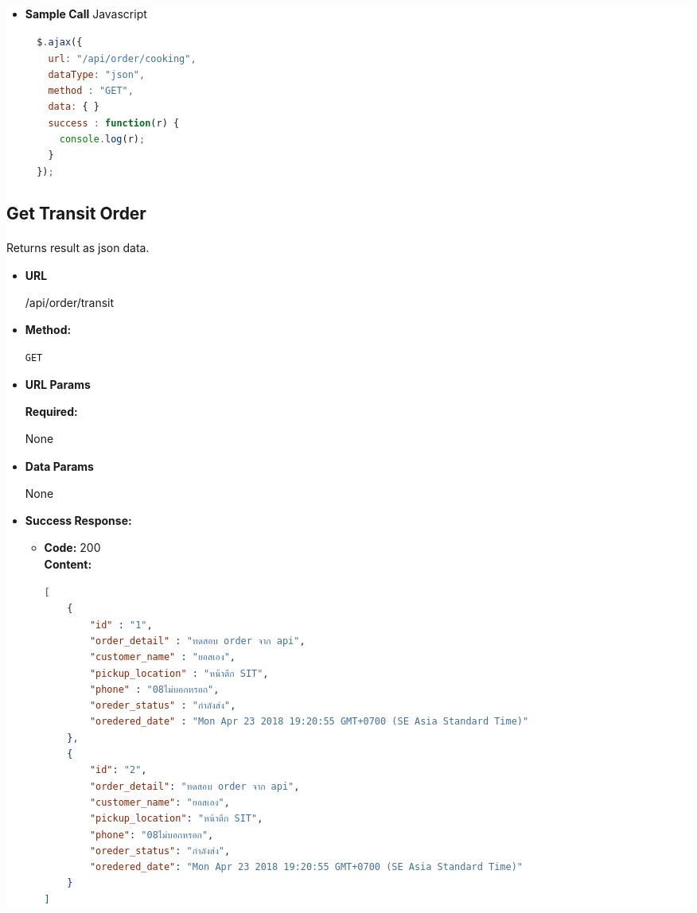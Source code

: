 * **Sample Call**
    Javascript
  ```javascript
    $.ajax({
      url: "/api/order/cooking",
      dataType: "json",
      method : "GET",
      data: { }
      success : function(r) {
        console.log(r);
      }
    });
  ```
  
**Get Transit Order**
----
  Returns result as json data.

* **URL**

  /api/order/transit

* **Method:**

  `GET`
  
*  **URL Params**

   **Required:**
 
   None
* **Data Params**

  None

* **Success Response:**

  * **Code:** 200 <br />
    **Content:** 
    ```json
    [ 
        {
            "id" : "1",
            "order_detail" : "ทดสอบ order จาก api",
            "customer_name" : "ยอสเอง",
            "pickup_location" : "หน้าตึก SIT",
            "phone" : "08ไม่บอกหรอก",
            "oreder_status" : "กำลังส่ง",
            "oredered_date" : "Mon Apr 23 2018 19:20:55 GMT+0700 (SE Asia Standard Time)"
        },
        { 
            "id": "2",
            "order_detail": "ทดสอบ order จาก api",
            "customer_name": "ยอสเอง",
            "pickup_location": "หน้าตึก SIT",
            "phone": "08ไม่บอกหรอก",
            "oreder_status": "กำลังส่ง",
            "oredered_date": "Mon Apr 23 2018 19:20:55 GMT+0700 (SE Asia Standard Time)"
        }
    ]
    ```
  